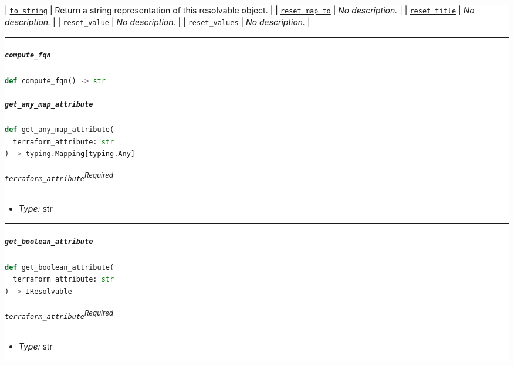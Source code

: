| <code><a href="#@cdktf/provider-databricks.sqlWidget.SqlWidgetParameterOutputReference.toString">to_string</a></code> | Return a string representation of this resolvable object. |
| <code><a href="#@cdktf/provider-databricks.sqlWidget.SqlWidgetParameterOutputReference.resetMapTo">reset_map_to</a></code> | *No description.* |
| <code><a href="#@cdktf/provider-databricks.sqlWidget.SqlWidgetParameterOutputReference.resetTitle">reset_title</a></code> | *No description.* |
| <code><a href="#@cdktf/provider-databricks.sqlWidget.SqlWidgetParameterOutputReference.resetValue">reset_value</a></code> | *No description.* |
| <code><a href="#@cdktf/provider-databricks.sqlWidget.SqlWidgetParameterOutputReference.resetValues">reset_values</a></code> | *No description.* |

---

##### `compute_fqn` <a name="compute_fqn" id="@cdktf/provider-databricks.sqlWidget.SqlWidgetParameterOutputReference.computeFqn"></a>

```python
def compute_fqn() -> str
```

##### `get_any_map_attribute` <a name="get_any_map_attribute" id="@cdktf/provider-databricks.sqlWidget.SqlWidgetParameterOutputReference.getAnyMapAttribute"></a>

```python
def get_any_map_attribute(
  terraform_attribute: str
) -> typing.Mapping[typing.Any]
```

###### `terraform_attribute`<sup>Required</sup> <a name="terraform_attribute" id="@cdktf/provider-databricks.sqlWidget.SqlWidgetParameterOutputReference.getAnyMapAttribute.parameter.terraformAttribute"></a>

- *Type:* str

---

##### `get_boolean_attribute` <a name="get_boolean_attribute" id="@cdktf/provider-databricks.sqlWidget.SqlWidgetParameterOutputReference.getBooleanAttribute"></a>

```python
def get_boolean_attribute(
  terraform_attribute: str
) -> IResolvable
```

###### `terraform_attribute`<sup>Required</sup> <a name="terraform_attribute" id="@cdktf/provider-databricks.sqlWidget.SqlWidgetParameterOutputReference.getBooleanAttribute.parameter.terraformAttribute"></a>

- *Type:* str

---
